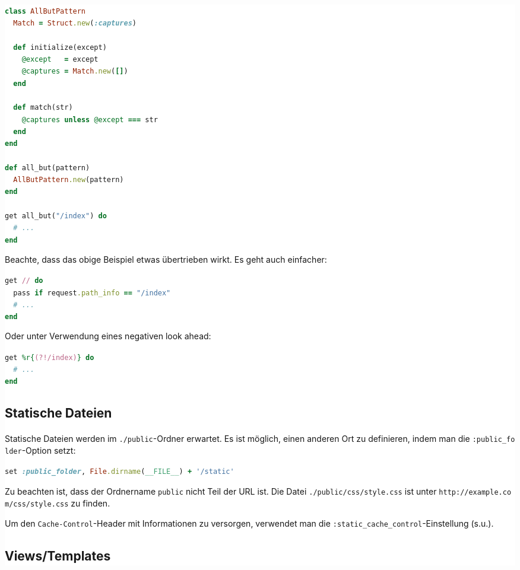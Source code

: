```ruby
class AllButPattern
  Match = Struct.new(:captures)

  def initialize(except)
    @except   = except
    @captures = Match.new([])
  end

  def match(str)
    @captures unless @except === str
  end
end

def all_but(pattern)
  AllButPattern.new(pattern)
end

get all_but("/index") do
  # ...
end
```

Beachte, dass das obige Beispiel etwas übertrieben wirkt. Es geht auch einfacher:

```ruby
get // do
  pass if request.path_info == "/index"
  # ...
end
```

Oder unter Verwendung eines negativen look ahead:

```ruby
get %r{(?!/index)} do
  # ...
end
```

## Statische Dateien

Statische Dateien werden im `./public`-Ordner erwartet. Es ist möglich,
einen anderen Ort zu definieren, indem man die `:public_folder`-Option setzt:

```ruby
set :public_folder, File.dirname(__FILE__) + '/static'
```

Zu beachten ist, dass der Ordnername `public` nicht Teil der URL ist. Die Datei
`./public/css/style.css` ist unter `http://example.com/css/style.css` zu finden.

Um den `Cache-Control`-Header mit Informationen zu versorgen, verwendet man
die `:static_cache_control`-Einstellung (s.u.).

## Views/Templates
